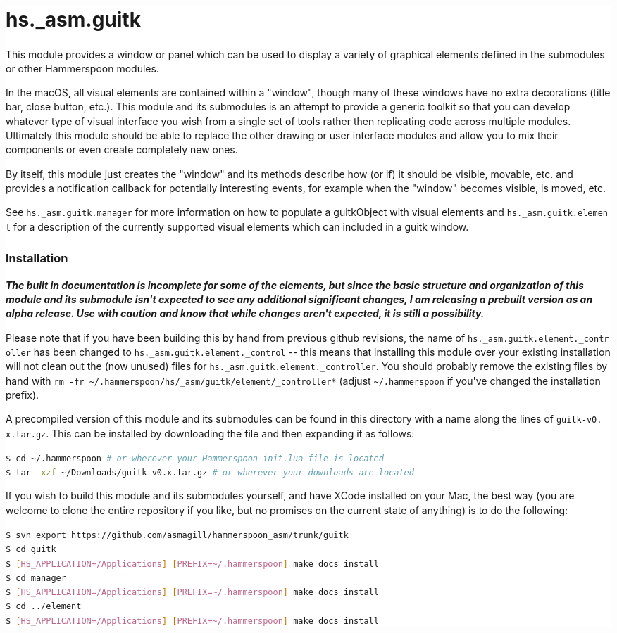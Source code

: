hs._asm.guitk
=============

This module provides a window or panel which can be used to display a variety of graphical elements defined in the submodules or other Hammerspoon modules.

In the macOS, all visual elements are contained within a "window", though many of these windows have no extra decorations (title bar, close button, etc.). This module and its submodules is an attempt to provide a generic toolkit so that you can develop whatever type of visual interface you wish from a single set of tools rather then replicating code across multiple modules. Ultimately this module should be able to replace the other drawing or user interface modules and allow you to mix their components or even create completely new ones.

By itself, this module just creates the "window" and its methods describe how (or if) it should be visible, movable, etc. and provides a notification callback for potentially interesting events, for example when the "window" becomes visible, is moved, etc.

See `hs._asm.guitk.manager` for more information on how to populate a guitkObject with visual elements and `hs._asm.guitk.element` for a description of the currently supported visual elements which can included in a guitk window.


### Installation

***The built in documentation is incomplete for some of the elements, but since the basic structure and organization of this module and its submodule isn't expected to see any additional significant changes, I am releasing a prebuilt version as an alpha release. Use with caution and know that while changes aren't expected, it is still a possibility.***

Please note that if you have been building this by hand from previous github revisions, the name of `hs._asm.guitk.element._controller` has been changed to `hs._asm.guitk.element._control` -- this means that installing this module over your existing installation will not clean out the (now unused) files for `hs._asm.guitk.element._controller`. You should probably remove the existing files by hand with `rm -fr ~/.hammerspoon/hs/_asm/guitk/element/_controller*` (adjust `~/.hammerspoon` if you've changed the installation prefix).

A precompiled version of this module and its submodules can be found in this directory with a name along the lines of `guitk-v0.x.tar.gz`. This can be installed by downloading the file and then expanding it as follows:

~~~sh
$ cd ~/.hammerspoon # or wherever your Hammerspoon init.lua file is located
$ tar -xzf ~/Downloads/guitk-v0.x.tar.gz # or wherever your downloads are located
~~~

If you wish to build this module and its submodules yourself, and have XCode installed on your Mac, the best way (you are welcome to clone the entire repository if you like, but no promises on the current state of anything) is to do the following:

~~~sh
$ svn export https://github.com/asmagill/hammerspoon_asm/trunk/guitk
$ cd guitk
$ [HS_APPLICATION=/Applications] [PREFIX=~/.hammerspoon] make docs install
$ cd manager
$ [HS_APPLICATION=/Applications] [PREFIX=~/.hammerspoon] make docs install
$ cd ../element
$ [HS_APPLICATION=/Applications] [PREFIX=~/.hammerspoon] make docs install
~~~
